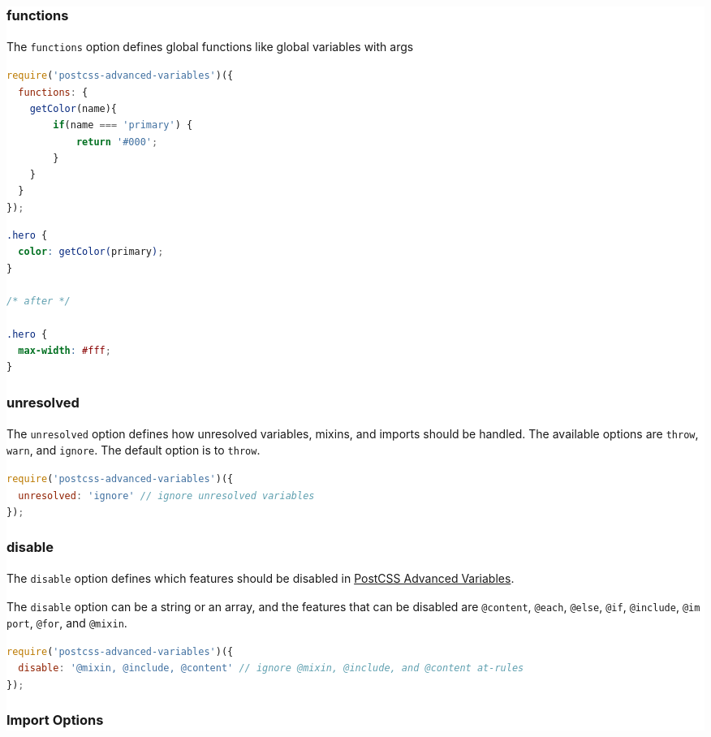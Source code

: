 ### functions

The `functions` option defines global functions like global variables with args

```js
require('postcss-advanced-variables')({
  functions: {
    getColor(name){
        if(name === 'primary') {
            return '#000';
        }
    }
  }
});
```
```scss
.hero {
  color: getColor(primary);
}

/* after */

.hero {
  max-width: #fff;
}
```
### unresolved

The `unresolved` option defines how unresolved variables, mixins, and imports
should be handled. The available options are `throw`, `warn`, and `ignore`. The
default option is to `throw`.

```js
require('postcss-advanced-variables')({
  unresolved: 'ignore' // ignore unresolved variables
});
```

### disable

The `disable` option defines which features should be disabled in
[PostCSS Advanced Variables].

The `disable` option can be a string or an array, and the features that can be
disabled are `@content`, `@each`, `@else`, `@if`, `@include`, `@import`, `@for`,
and `@mixin`.

```js
require('postcss-advanced-variables')({
  disable: '@mixin, @include, @content' // ignore @mixin, @include, and @content at-rules
});
```

### Import Options


[cli-img]: https://img.shields.io/travis/jonathantneal/postcss-advanced-variables.svg
[cli-url]: https://travis-ci.org/jonathantneal/postcss-advanced-variables
[test-img]: https://github.com/csstools/postcss-advanced-variables/actions/workflows/test.yml/badge.svg
[test-url]: https://github.com/csstools/postcss-advanced-variables/actions/workflows/test.yml
[git-img]: https://img.shields.io/badge/chat-gitter-blue.svg
[git-url]: https://gitter.im/postcss/postcss
[npm-img]: https://img.shields.io/npm/v/postcss-advanced-variables.svg
[npm-url]: https://www.npmjs.com/package/postcss-advanced-variables
[Gulp PostCSS]: https://github.com/postcss/gulp-postcss
[Grunt PostCSS]: https://github.com/nDmitry/grunt-postcss
[PostCSS]: https://github.com/postcss/postcss
[PostCSS Advanced Variables]: https://github.com/jonathantneal/postcss-advanced-variables
[PostCSS SCSS Syntax]: https://github.com/postcss/postcss-scss
[Sass Import Resolve Specification]: https://jonathantneal.github.io/sass-import-resolve/